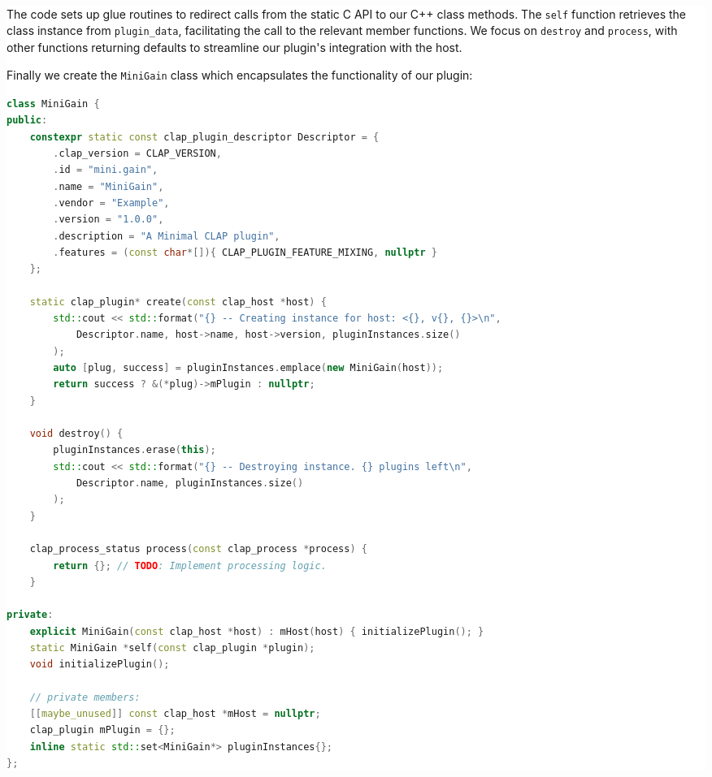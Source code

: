 The code sets up glue routines to redirect calls from the static C API to our
C++ class methods. The `self` function retrieves the class instance from
`plugin_data`, facilitating the call to the relevant member functions. We focus
on `destroy` and `process`, with other functions returning defaults to
streamline our plugin's integration with the host.

Finally we create the `MiniGain` class which encapsulates the functionality of
our plugin:

```cpp
class MiniGain {
public:
    constexpr static const clap_plugin_descriptor Descriptor = {
        .clap_version = CLAP_VERSION,
        .id = "mini.gain",
        .name = "MiniGain",
        .vendor = "Example",
        .version = "1.0.0",
        .description = "A Minimal CLAP plugin",
        .features = (const char*[]){ CLAP_PLUGIN_FEATURE_MIXING, nullptr }
    };

    static clap_plugin* create(const clap_host *host) {
        std::cout << std::format("{} -- Creating instance for host: <{}, v{}, {}>\n",
            Descriptor.name, host->name, host->version, pluginInstances.size()
        );
        auto [plug, success] = pluginInstances.emplace(new MiniGain(host));
        return success ? &(*plug)->mPlugin : nullptr;
    }

    void destroy() {
        pluginInstances.erase(this);
        std::cout << std::format("{} -- Destroying instance. {} plugins left\n",
            Descriptor.name, pluginInstances.size()
        );
    }

    clap_process_status process(const clap_process *process) {
        return {}; // TODO: Implement processing logic.
    }

private:
    explicit MiniGain(const clap_host *host) : mHost(host) { initializePlugin(); }
    static MiniGain *self(const clap_plugin *plugin);
    void initializePlugin();

    // private members:
    [[maybe_unused]] const clap_host *mHost = nullptr;
    clap_plugin mPlugin = {};
    inline static std::set<MiniGain*> pluginInstances{};
};
```
